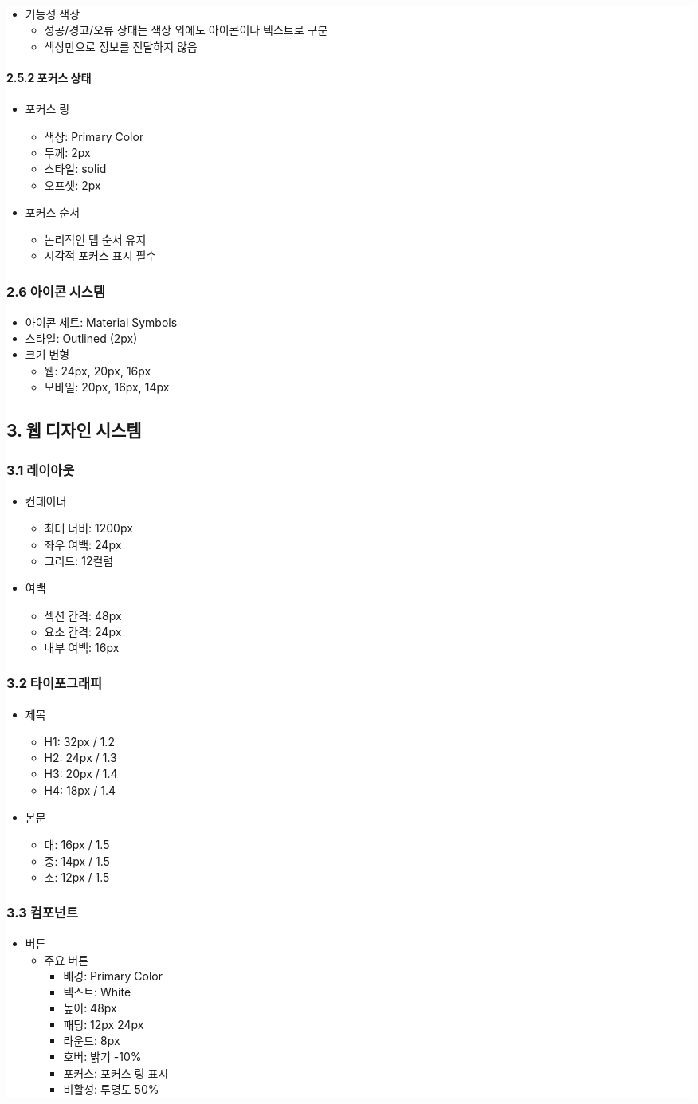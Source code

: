 - 기능성 색상
  - 성공/경고/오류 상태는 색상 외에도 아이콘이나 텍스트로 구분
  - 색상만으로 정보를 전달하지 않음

#### 2.5.2 포커스 상태
- 포커스 링
  - 색상: Primary Color
  - 두께: 2px
  - 스타일: solid
  - 오프셋: 2px

- 포커스 순서
  - 논리적인 탭 순서 유지
  - 시각적 포커스 표시 필수

### 2.6 아이콘 시스템
- 아이콘 세트: Material Symbols
- 스타일: Outlined (2px)
- 크기 변형
  - 웹: 24px, 20px, 16px
  - 모바일: 20px, 16px, 14px

## 3. 웹 디자인 시스템

### 3.1 레이아웃
- 컨테이너
  - 최대 너비: 1200px
  - 좌우 여백: 24px
  - 그리드: 12컬럼

- 여백
  - 섹션 간격: 48px
  - 요소 간격: 24px
  - 내부 여백: 16px

### 3.2 타이포그래피
- 제목
  - H1: 32px / 1.2
  - H2: 24px / 1.3
  - H3: 20px / 1.4
  - H4: 18px / 1.4

- 본문
  - 대: 16px / 1.5
  - 중: 14px / 1.5
  - 소: 12px / 1.5

### 3.3 컴포넌트
- 버튼
  - 주요 버튼
    - 배경: Primary Color
    - 텍스트: White
    - 높이: 48px
    - 패딩: 12px 24px
    - 라운드: 8px
    - 호버: 밝기 -10%
    - 포커스: 포커스 링 표시
    - 비활성: 투명도 50%
